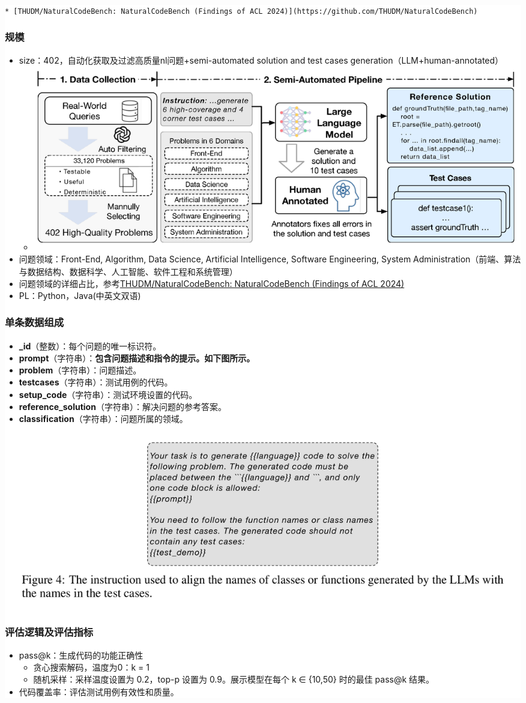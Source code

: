 	* [THUDM/NaturalCodeBench: NaturalCodeBench (Findings of ACL 2024)](https://github.com/THUDM/NaturalCodeBench)
### 规模
* size：402，自动化获取及过滤高质量nl问题+semi-automated solution and test cases generation（LLM+human-annotated）
	* ![NaturalCodeBench_overview.png](assets/Research/NaturalCodeBench_overview.png)
* 问题领域：Front-End, Algorithm, Data Science, Artificial Intelligence, Software Engineering, System Administration（前端、算法与数据结构、数据科学、人工智能、软件工程和系统管理）
* 问题领域的详细占比，参考[THUDM/NaturalCodeBench: NaturalCodeBench (Findings of ACL 2024)](https://github.com/THUDM/NaturalCodeBench)
* PL：Python，Java(中英文双语)
### 单条数据组成
- **_id**（整数）：每个问题的唯一标识符。
- **prompt**（字符串）：**包含问题描述和指令的提示。如下图所示。**
- **problem**（字符串）：问题描述。
- **testcases**（字符串）：测试用例的代码。
- **setup_code**（字符串）：测试环境设置的代码。
- **reference_solution**（字符串）：解决问题的参考答案。
- **classification**（字符串）：问题所属的领域。

![NaturalCodeBench_fig4.png](assets/Research/NaturalCodeBench_fig4.png)
### 评估逻辑及评估指标
* pass@k：生成代码的功能正确性
	* 贪心搜索解码，温度为0：k = 1
	* 随机采样：采样温度设置为 0.2，top-p 设置为 0.9。展示模型在每个 k ∈ {10,50} 时的最佳 pass@k 结果。
* 代码覆盖率：评估测试用例有效性和质量。
